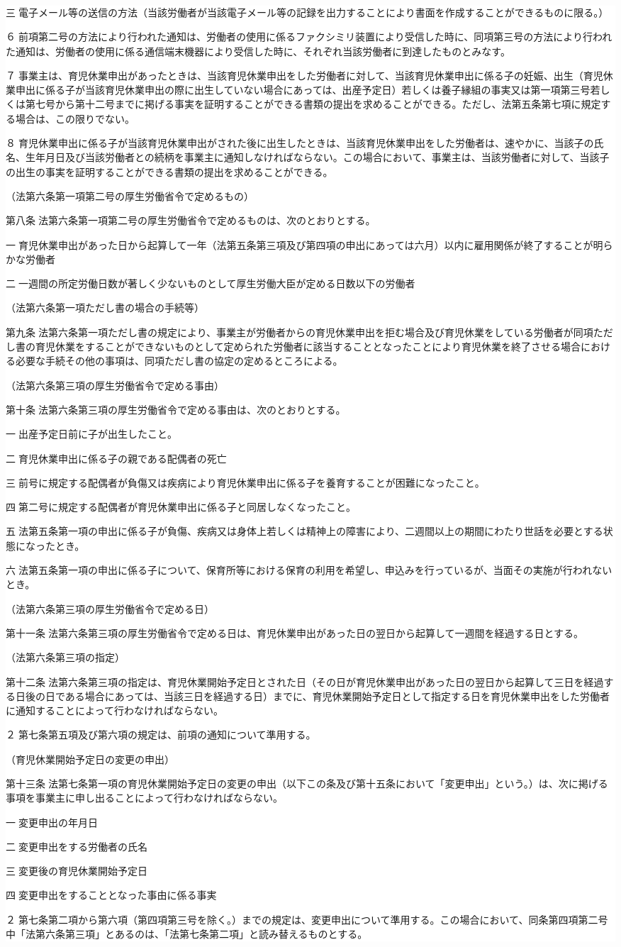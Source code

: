 三 電子メール等の送信の方法（当該労働者が当該電子メール等の記録を出力することにより書面を作成することができるものに限る。）

６ 前項第二号の方法により行われた通知は、労働者の使用に係るファクシミリ装置により受信した時に、同項第三号の方法により行われた通知は、労働者の使用に係る通信端末機器により受信した時に、それぞれ当該労働者に到達したものとみなす。

７ 事業主は、育児休業申出があったときは、当該育児休業申出をした労働者に対して、当該育児休業申出に係る子の妊娠、出生（育児休業申出に係る子が当該育児休業申出の際に出生していない場合にあっては、出産予定日）若しくは養子縁組の事実又は第一項第三号若しくは第七号から第十二号までに掲げる事実を証明することができる書類の提出を求めることができる。ただし、法第五条第七項に規定する場合は、この限りでない。

８ 育児休業申出に係る子が当該育児休業申出がされた後に出生したときは、当該育児休業申出をした労働者は、速やかに、当該子の氏名、生年月日及び当該労働者との続柄を事業主に通知しなければならない。この場合において、事業主は、当該労働者に対して、当該子の出生の事実を証明することができる書類の提出を求めることができる。

（法第六条第一項第二号の厚生労働省令で定めるもの）

第八条 法第六条第一項第二号の厚生労働省令で定めるものは、次のとおりとする。

一 育児休業申出があった日から起算して一年（法第五条第三項及び第四項の申出にあっては六月）以内に雇用関係が終了することが明らかな労働者

二 一週間の所定労働日数が著しく少ないものとして厚生労働大臣が定める日数以下の労働者

（法第六条第一項ただし書の場合の手続等）

第九条 法第六条第一項ただし書の規定により、事業主が労働者からの育児休業申出を拒む場合及び育児休業をしている労働者が同項ただし書の育児休業をすることができないものとして定められた労働者に該当することとなったことにより育児休業を終了させる場合における必要な手続その他の事項は、同項ただし書の協定の定めるところによる。

（法第六条第三項の厚生労働省令で定める事由）

第十条 法第六条第三項の厚生労働省令で定める事由は、次のとおりとする。

一 出産予定日前に子が出生したこと。

二 育児休業申出に係る子の親である配偶者の死亡

三 前号に規定する配偶者が負傷又は疾病により育児休業申出に係る子を養育することが困難になったこと。

四 第二号に規定する配偶者が育児休業申出に係る子と同居しなくなったこと。

五 法第五条第一項の申出に係る子が負傷、疾病又は身体上若しくは精神上の障害により、二週間以上の期間にわたり世話を必要とする状態になったとき。

六 法第五条第一項の申出に係る子について、保育所等における保育の利用を希望し、申込みを行っているが、当面その実施が行われないとき。

（法第六条第三項の厚生労働省令で定める日）

第十一条 法第六条第三項の厚生労働省令で定める日は、育児休業申出があった日の翌日から起算して一週間を経過する日とする。

（法第六条第三項の指定）

第十二条 法第六条第三項の指定は、育児休業開始予定日とされた日（その日が育児休業申出があった日の翌日から起算して三日を経過する日後の日である場合にあっては、当該三日を経過する日）までに、育児休業開始予定日として指定する日を育児休業申出をした労働者に通知することによって行わなければならない。

２ 第七条第五項及び第六項の規定は、前項の通知について準用する。

（育児休業開始予定日の変更の申出）

第十三条 法第七条第一項の育児休業開始予定日の変更の申出（以下この条及び第十五条において「変更申出」という。）は、次に掲げる事項を事業主に申し出ることによって行わなければならない。

一 変更申出の年月日

二 変更申出をする労働者の氏名

三 変更後の育児休業開始予定日

四 変更申出をすることとなった事由に係る事実

２ 第七条第二項から第六項（第四項第三号を除く。）までの規定は、変更申出について準用する。この場合において、同条第四項第二号中「法第六条第三項」とあるのは、「法第七条第二項」と読み替えるものとする。
